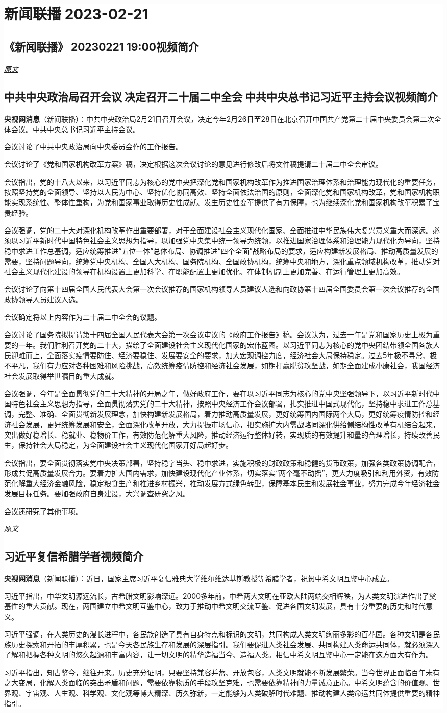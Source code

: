 # 新闻联播 2023-02-21

## 《新闻联播》 20230221 19:00视频简介



*[原文](https://tv.cctv.com/2023/02/21/VIDEy5uWBu3CqspS5OlffcDm230221.shtml)*

## 中共中央政治局召开会议 决定召开二十届二中全会 中共中央总书记习近平主持会议视频简介

**央视网消息**（新闻联播）：中共中央政治局2月21日召开会议，决定今年2月26日至28日在北京召开中国共产党第二十届中央委员会第二次全体会议。中共中央总书记习近平主持会议。

会议讨论了中共中央政治局向中央委员会作的工作报告。

会议讨论了《党和国家机构改革方案》稿，决定根据这次会议讨论的意见进行修改后将文件稿提请二十届二中全会审议。

会议指出，党的十八大以来，以习近平同志为核心的党中央把深化党和国家机构改革作为推进国家治理体系和治理能力现代化的重要任务，按照坚持党的全面领导、坚持以人民为中心、坚持优化协同高效、坚持全面依法治国的原则，全面深化党和国家机构改革，党和国家机构职能实现系统性、整体性重构，为党和国家事业取得历史性成就、发生历史性变革提供了有力保障，也为继续深化党和国家机构改革积累了宝贵经验。

会议强调，党的二十大对深化机构改革作出重要部署，对于全面建设社会主义现代化国家、全面推进中华民族伟大复兴意义重大而深远。必须以习近平新时代中国特色社会主义思想为指导，以加强党中央集中统一领导为统领，以推进国家治理体系和治理能力现代化为导向，坚持稳中求进工作总基调，适应统筹推进“五位一体”总体布局、协调推进“四个全面”战略布局的要求，适应构建新发展格局、推动高质量发展的需要，坚持问题导向，统筹党中央机构、全国人大机构、国务院机构、全国政协机构，统筹中央和地方，深化重点领域机构改革，推动党对社会主义现代化建设的领导在机构设置上更加科学、在职能配置上更加优化、在体制机制上更加完善、在运行管理上更加高效。

会议讨论了向第十四届全国人民代表大会第一次会议推荐的国家机构领导人员建议人选和向政协第十四届全国委员会第一次会议推荐的全国政协领导人员建议人选。

会议确定将以上内容作为二十届二中全会的议题。

会议讨论了国务院拟提请第十四届全国人民代表大会第一次会议审议的《政府工作报告》稿。会议认为，过去一年是党和国家历史上极为重要的一年。我们胜利召开党的二十大，描绘了全面建设社会主义现代化国家的宏伟蓝图。以习近平同志为核心的党中央团结带领全国各族人民迎难而上，全面落实疫情要防住、经济要稳住、发展要安全的要求，加大宏观调控力度，经济社会大局保持稳定。过去5年极不寻常、极不平凡，我们有力应对各种困难和风险挑战，高效统筹疫情防控和经济社会发展，如期打赢脱贫攻坚战，如期全面建成小康社会，我国经济社会发展取得举世瞩目的重大成就。

会议强调，今年是全面贯彻党的二十大精神的开局之年，做好政府工作，要在以习近平同志为核心的党中央坚强领导下，以习近平新时代中国特色社会主义思想为指导，全面贯彻落实党的二十大精神，按照中央经济工作会议部署，扎实推进中国式现代化，坚持稳中求进工作总基调，完整、准确、全面贯彻新发展理念，加快构建新发展格局，着力推动高质量发展，更好统筹国内国际两个大局，更好统筹疫情防控和经济社会发展，更好统筹发展和安全，全面深化改革开放，大力提振市场信心，把实施扩大内需战略同深化供给侧结构性改革有机结合起来，突出做好稳增长、稳就业、稳物价工作，有效防范化解重大风险，推动经济运行整体好转，实现质的有效提升和量的合理增长，持续改善民生，保持社会大局稳定，为全面建设社会主义现代化国家开好局起好步。

会议指出，要全面贯彻落实党中央决策部署，坚持稳字当头、稳中求进，实施积极的财政政策和稳健的货币政策，加强各类政策协调配合，形成共促高质量发展合力。要着力扩大国内需求，加快建设现代化产业体系，切实落实“两个毫不动摇”，更大力度吸引和利用外资，有效防范化解重大经济金融风险，稳定粮食生产和推进乡村振兴，推动发展方式绿色转型，保障基本民生和发展社会事业，努力完成今年经济社会发展目标任务。要加强政府自身建设，大兴调查研究之风。

会议还研究了其他事项。

*[原文](https://tv.cctv.com/2023/02/21/VIDE48rgOPFq86W9Qxy4qTxe230221.shtml)*


## 习近平复信希腊学者视频简介

**央视网消息**（新闻联播）：近日，国家主席习近平复信雅典大学维尔维达基斯教授等希腊学者，祝贺中希文明互鉴中心成立。

习近平指出，中华文明源远流长，古希腊文明影响深远。2000多年前，中希两大文明在亚欧大陆两端交相辉映，为人类文明演进作出了奠基性的重大贡献。现在，两国建立中希文明互鉴中心，致力于推动中希文明交流互鉴、促进各国文明发展，具有十分重要的历史和时代意义。

习近平强调，在人类历史的漫长进程中，各民族创造了具有自身特点和标识的文明，共同构成人类文明绚丽多彩的百花园。各种文明是各民族历史探索和开拓的丰厚积累，也是今天各民族生存和发展的深层指引。我们要促进人类社会发展、共同构建人类命运共同体，就必须深入了解和把握各种文明的悠久起源和丰富内容，让一切文明的精华造福当今、造福人类。相信中希文明互鉴中心一定能在这方面大有作为。

习近平指出，知古鉴今，继往开来。历史充分证明，只要坚持兼容并蓄、开放包容，人类文明就能不断发展繁荣。当今世界正面临百年未有之大变局，化解人类面临的突出矛盾和问题，需要依靠物质的手段攻坚克难，也需要依靠精神的力量诚意正心。中希文明蕴含的价值观、世界观、宇宙观、人生观、科学观、文化观等博大精深、历久弥新，一定能够为人类破解时代难题、推动构建人类命运共同体提供重要的精神指引。
